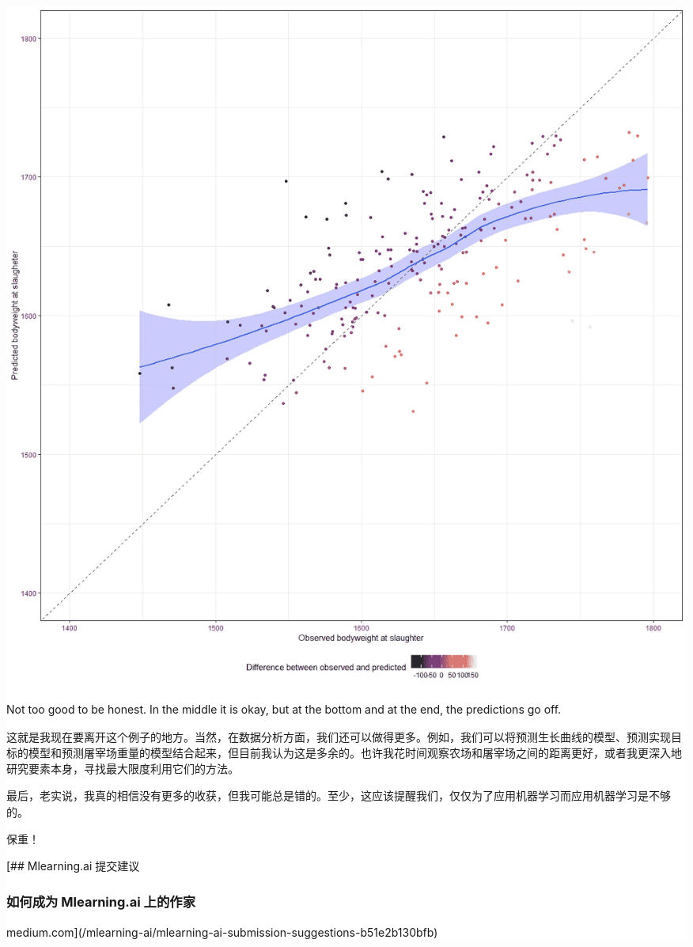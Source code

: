 ![](img/20c304ca0c9499f49ef7d55a8cf41700.png)

Not too good to be honest. In the middle it is okay, but at the bottom and at the end, the predictions go off.

这就是我现在要离开这个例子的地方。当然，在数据分析方面，我们还可以做得更多。例如，我们可以将预测生长曲线的模型、预测实现目标的模型和预测屠宰场重量的模型结合起来，但目前我认为这是多余的。也许我花时间观察农场和屠宰场之间的距离更好，或者我更深入地研究要素本身，寻找最大限度利用它们的方法。

最后，老实说，我真的相信没有更多的收获，但我可能总是错的。至少，这应该提醒我们，仅仅为了应用机器学习而应用机器学习是不够的。

保重！

[](/mlearning-ai/mlearning-ai-submission-suggestions-b51e2b130bfb) [## Mlearning.ai 提交建议

### 如何成为 Mlearning.ai 上的作家

medium.com](/mlearning-ai/mlearning-ai-submission-suggestions-b51e2b130bfb)